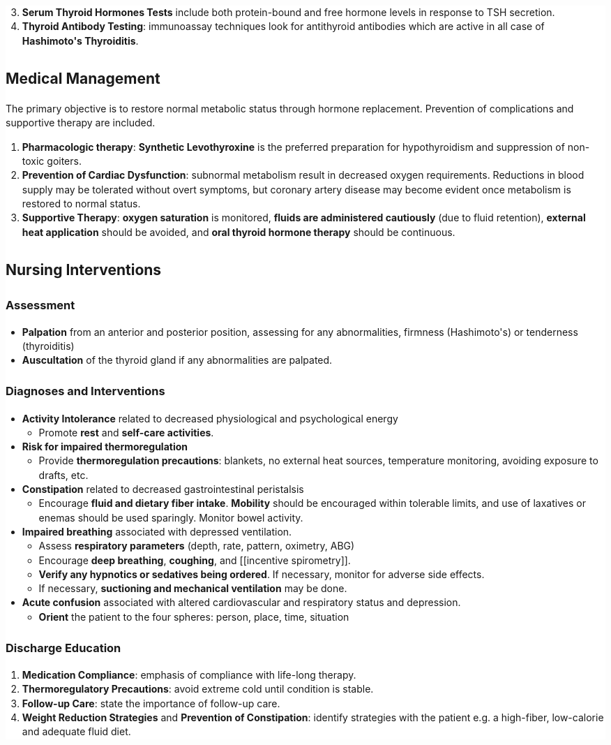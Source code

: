 3. **Serum Thyroid Hormones Tests** include both protein-bound and free hormone levels in response to TSH secretion.
4. **Thyroid Antibody Testing**: immunoassay techniques look for antithyroid antibodies which are active in all case of **Hashimoto's Thyroiditis**.
## Medical Management
The primary objective is to restore normal metabolic status through hormone replacement. Prevention of complications and supportive therapy are included.
1. **Pharmacologic therapy**: **Synthetic Levothyroxine** is the preferred preparation for hypothyroidism and suppression of non-toxic goiters.
2. **Prevention of Cardiac Dysfunction**: subnormal metabolism result in decreased oxygen requirements. Reductions in blood supply may be tolerated without overt symptoms, but coronary artery disease may become evident once metabolism is restored to normal status.
3. **Supportive Therapy**: **oxygen saturation** is monitored, **fluids are administered cautiously** (due to fluid retention), **external heat application** should be avoided, and **oral thyroid hormone therapy** should be continuous.
## Nursing Interventions
### Assessment
- **Palpation** from an anterior and posterior position, assessing for any abnormalities, firmness (Hashimoto's) or tenderness (thyroiditis)
- **Auscultation** of the thyroid gland if any abnormalities are palpated.
### Diagnoses and Interventions
- **Activity Intolerance** related to decreased physiological and psychological energy
	- Promote **rest** and **self-care activities**.
- **Risk for impaired thermoregulation**
	- Provide **thermoregulation precautions**: blankets, no external heat sources, temperature monitoring, avoiding exposure to drafts, etc.
- **Constipation** related to decreased gastrointestinal peristalsis
	- Encourage **fluid and dietary fiber intake**. **Mobility** should be encouraged within tolerable limits, and use of laxatives or enemas should be used sparingly. Monitor bowel activity.
- **Impaired breathing** associated with depressed ventilation.
	- Assess **respiratory parameters** (depth, rate, pattern, oximetry, ABG)
	- Encourage **deep breathing**, **coughing**, and [[incentive spirometry]].
	- **Verify any hypnotics or sedatives being ordered**. If necessary, monitor for adverse side effects.
	- If necessary, **suctioning and mechanical ventilation** may be done.
- **Acute confusion** associated with altered cardiovascular and respiratory status and depression.
	- **Orient** the patient to the four spheres: person, place, time, situation
### Discharge Education
1. **Medication Compliance**: emphasis of compliance with life-long therapy.
2. **Thermoregulatory Precautions**: avoid extreme cold until condition is stable.
3. **Follow-up Care**: state the importance of follow-up care.
4. **Weight Reduction Strategies** and **Prevention of Constipation**: identify strategies with the patient e.g. a high-fiber, low-calorie and adequate fluid diet.
